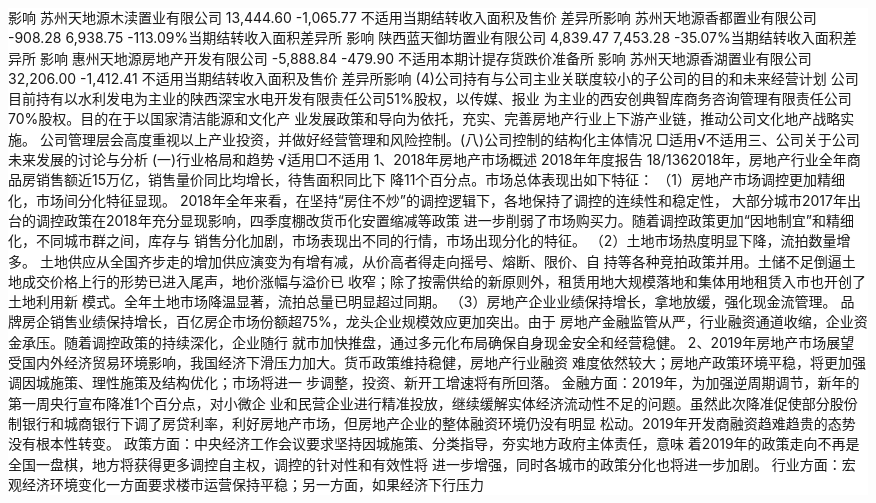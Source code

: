 影响
苏州天地源木渎置业有限公司
13,444.60
-1,065.77
不适用当期结转收入面积及售价
差异所影响
苏州天地源香都置业有限公司
-908.28
6,938.75
-113.09%当期结转收入面积差异所
影响
陕西蓝天御坊置业有限公司
4,839.47
7,453.28
-35.07%当期结转收入面积差异所
影响
惠州天地源房地产开发有限公司
-5,888.84
-479.90
不适用本期计提存货跌价准备所
影响
苏州天地源香湖置业有限公司
32,206.00
-1,412.41
不适用当期结转收入面积及售价
差异所影响
(4)公司持有与公司主业关联度较小的子公司的目的和未来经营计划
公司目前持有以水利发电为主业的陕西深宝水电开发有限责任公司51%股权，以传媒、报业
为主业的西安创典智库商务咨询管理有限责任公司70%股权。目的在于以国家清洁能源和文化产
业发展政策和导向为依托，充实、完善房地产行业上下游产业链，推动公司文化地产战略实施。
公司管理层会高度重视以上产业投资，并做好经营管理和风险控制。(八)公司控制的结构化主体情况
□适用√不适用三、公司关于公司未来发展的讨论与分析
(一)行业格局和趋势
√适用□不适用
1、2018年房地产市场概述
2018年年度报告
18/1362018年，房地产行业全年商品房销售额近15万亿，销售量价同比均增长，待售面积同比下
降11个百分点。市场总体表现出如下特征：
（1）房地产市场调控更加精细化，市场间分化特征显现。
2018年全年来看，在坚持“房住不炒”的调控逻辑下，各地保持了调控的连续性和稳定性，
大部分城市2017年出台的调控政策在2018年充分显现影响，四季度棚改货币化安置缩减等政策
进一步削弱了市场购买力。随着调控政策更加“因地制宜”和精细化，不同城市群之间，库存与
销售分化加剧，市场表现出不同的行情，市场出现分化的特征。
（2）土地市场热度明显下降，流拍数量增多。
土地供应从全国齐步走的增加供应演变为有增有减，从价高者得走向摇号、熔断、限价、自
持等各种竞拍政策并用。土储不足倒逼土地成交价格上行的形势已进入尾声，地价涨幅与溢价已
收窄；除了按需供给的新原则外，租赁用地大规模落地和集体用地租赁入市也开创了土地利用新
模式。全年土地市场降温显著，流拍总量已明显超过同期。
（3）房地产企业业绩保持增长，拿地放缓，强化现金流管理。
品牌房企销售业绩保持增长，百亿房企市场份额超75%，龙头企业规模效应更加突出。由于
房地产金融监管从严，行业融资通道收缩，企业资金承压。随着调控政策的持续深化，企业随行
就市加快推盘，通过多元化布局确保自身现金安全和经营稳健。
2、2019年房地产市场展望
受国内外经济贸易环境影响，我国经济下滑压力加大。货币政策维持稳健，房地产行业融资
难度依然较大；房地产政策环境平稳，将更加强调因城施策、理性施策及结构优化；市场将进一
步调整，投资、新开工增速将有所回落。
金融方面：2019年，为加强逆周期调节，新年的第一周央行宣布降准1个百分点，对小微企
业和民营企业进行精准投放，继续缓解实体经济流动性不足的问题。虽然此次降准促使部分股份
制银行和城商银行下调了房贷利率，利好房地产市场，但房地产企业的整体融资环境仍没有明显
松动。2019年开发商融资趋难趋贵的态势没有根本性转变。
政策方面：中央经济工作会议要求坚持因城施策、分类指导，夯实地方政府主体责任，意味
着2019年的政策走向不再是全国一盘棋，地方将获得更多调控自主权，调控的针对性和有效性将
进一步增强，同时各城市的政策分化也将进一步加剧。
行业方面：宏观经济环境变化一方面要求楼市运营保持平稳；另一方面，如果经济下行压力